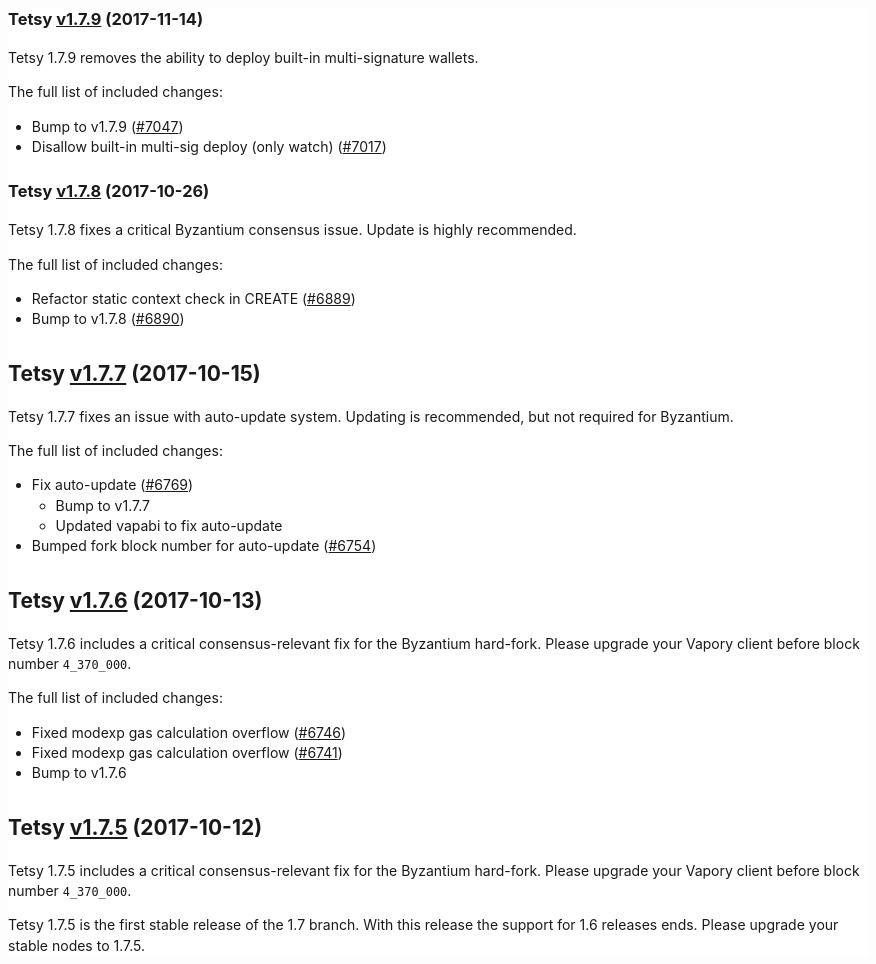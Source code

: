 ### Tetsy [v1.7.9](https://github.com/tetcoin/tetsy/releases/tag/v1.7.9) (2017-11-14)

Tetsy 1.7.9 removes the ability to deploy built-in multi-signature wallets.

The full list of included changes:

- Bump to v1.7.9 ([#7047](https://github.com/tetcoin/tetsy/pull/7047))
- Disallow built-in multi-sig deploy (only watch) ([#7017](https://github.com/tetcoin/tetsy/pull/7017))

### Tetsy [v1.7.8](https://github.com/tetcoin/tetsy/releases/tag/v1.7.8) (2017-10-26)

Tetsy 1.7.8 fixes a critical Byzantium consensus issue. Update is highly recommended.

The full list of included changes:

- Refactor static context check in CREATE ([#6889](https://github.com/tetcoin/tetsy/pull/6889))
- Bump to v1.7.8 ([#6890](https://github.com/tetcoin/tetsy/pull/6890))

## Tetsy [v1.7.7](https://github.com/tetcoin/tetsy/releases/tag/v1.7.7) (2017-10-15)

Tetsy 1.7.7 fixes an issue with auto-update system. Updating is recommended, but not required for Byzantium.

The full list of included changes:

- Fix auto-update ([#6769](https://github.com/tetcoin/tetsy/pull/6759))
  - Bump to v1.7.7
  - Updated vapabi to fix auto-update
- Bumped fork block number for auto-update ([#6754](https://github.com/tetcoin/tetsy/pull/6754))

## Tetsy [v1.7.6](https://github.com/tetcoin/tetsy/releases/tag/v1.7.6) (2017-10-13)

Tetsy 1.7.6 includes a critical consensus-relevant fix for the Byzantium hard-fork. Please upgrade your Vapory client before block number `4_370_000`.

The full list of included changes:

- Fixed modexp gas calculation overflow ([#6746](https://github.com/tetcoin/tetsy/pull/6746))
 - Fixed modexp gas calculation overflow ([#6741](https://github.com/tetcoin/tetsy/pull/6741))
 - Bump to v1.7.6

## Tetsy [v1.7.5](https://github.com/tetcoin/tetsy/releases/tag/v1.7.5) (2017-10-12)

Tetsy 1.7.5 includes a critical consensus-relevant fix for the Byzantium hard-fork. Please upgrade your Vapory client before block number `4_370_000`.

Tetsy 1.7.5 is the first stable release of the 1.7 branch. With this release the support for 1.6 releases ends. Please upgrade your stable nodes to 1.7.5.
